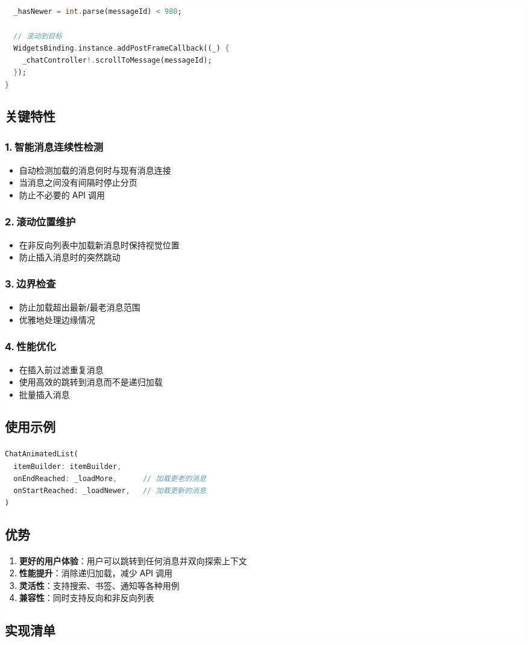 ```dart
  _hasNewer = int.parse(messageId) < 980;
  
  // 滚动到目标
  WidgetsBinding.instance.addPostFrameCallback((_) {
    _chatController!.scrollToMessage(messageId);
  });
}
```

## 关键特性

### 1. 智能消息连续性检测

- 自动检测加载的消息何时与现有消息连接
- 当消息之间没有间隔时停止分页
- 防止不必要的 API 调用

### 2. 滚动位置维护

- 在非反向列表中加载新消息时保持视觉位置
- 防止插入消息时的突然跳动

### 3. 边界检查

- 防止加载超出最新/最老消息范围
- 优雅地处理边缘情况

### 4. 性能优化

- 在插入前过滤重复消息
- 使用高效的跳转到消息而不是递归加载
- 批量插入消息

## 使用示例

```dart
ChatAnimatedList(
  itemBuilder: itemBuilder,
  onEndReached: _loadMore,      // 加载更老的消息
  onStartReached: _loadNewer,   // 加载更新的消息
)
```

## 优势

1. **更好的用户体验**：用户可以跳转到任何消息并双向探索上下文
2. **性能提升**：消除递归加载，减少 API 调用
3. **灵活性**：支持搜索、书签、通知等各种用例
4. **兼容性**：同时支持反向和非反向列表

## 实现清单
